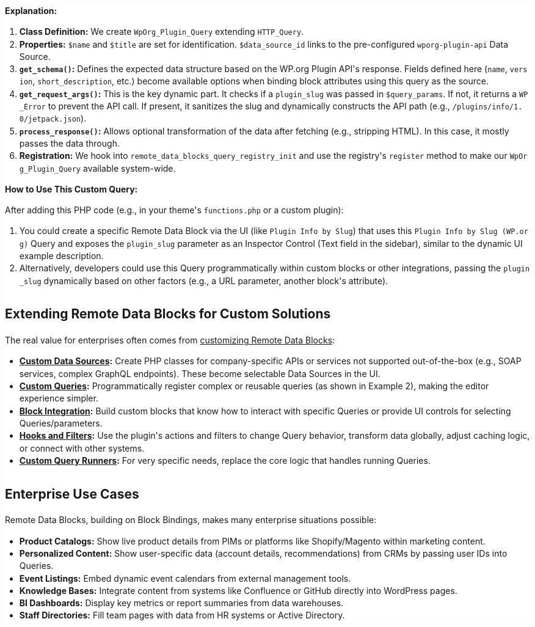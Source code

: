 **Explanation:**

1.  **Class Definition:** We create `WpOrg_Plugin_Query` extending `HTTP_Query`.
2.  **Properties:** `$name` and `$title` are set for identification. `$data_source_id` links to the pre-configured `wporg-plugin-api` Data Source.
3.  **`get_schema()`:** Defines the expected data structure based on the WP.org Plugin API's response. Fields defined here (`name`, `version`, `short_description`, etc.) become available options when binding block attributes using this query as the source.
4.  **`get_request_args()`:** This is the key dynamic part. It checks if a `plugin_slug` was passed in `$query_params`. If not, it returns a `WP_Error` to prevent the API call. If present, it sanitizes the slug and dynamically constructs the API path (e.g., `/plugins/info/1.0/jetpack.json`).
5.  **`process_response()`:** Allows optional transformation of the data after fetching (e.g., stripping HTML). In this case, it mostly passes the data through.
6.  **Registration:** We hook into `remote_data_blocks_query_registry_init` and use the registry's `register` method to make our `WpOrg_Plugin_Query` available system-wide.

**How to Use This Custom Query:**

After adding this PHP code (e.g., in your theme's `functions.php` or a custom plugin):

1.  You could create a specific Remote Data Block via the UI (like `Plugin Info by Slug`) that uses this `Plugin Info by Slug (WP.org)` Query and exposes the `plugin_slug` parameter as an Inspector Control (Text field in the sidebar), similar to the dynamic UI example description.
2.  Alternatively, developers could use this Query programmatically within custom blocks or other integrations, passing the `plugin_slug` dynamically based on other factors (e.g., a URL parameter, another block's attribute).

## Extending Remote Data Blocks for Custom Solutions

The real value for enterprises often comes from [customizing Remote Data Blocks](https://remotedatablocks.com/docs/extending/):

- **[Custom Data Sources](https://remotedatablocks.com/docs/extending/data-source/):** Create PHP classes for company-specific APIs or services not supported out-of-the-box (e.g., SOAP services, complex GraphQL endpoints). These become selectable Data Sources in the UI.
- **[Custom Queries](https://remotedatablocks.com/docs/extending/query/):** Programmatically register complex or reusable queries (as shown in Example 2), making the editor experience simpler.
- **[Block Integration](https://remotedatablocks.com/docs/extending/block-registration/):** Build custom blocks that know how to interact with specific Queries or provide UI controls for selecting Queries/parameters.
- **[Hooks and Filters](https://remotedatablocks.com/docs/extending/hooks/):** Use the plugin's actions and filters to change Query behavior, transform data globally, adjust caching logic, or connect with other systems.
- **[Custom Query Runners](https://remotedatablocks.com/docs/extending/query-runner/):** For very specific needs, replace the core logic that handles running Queries.

## Enterprise Use Cases

Remote Data Blocks, building on Block Bindings, makes many enterprise situations possible:

- **Product Catalogs:** Show live product details from PIMs or platforms like Shopify/Magento within marketing content.
- **Personalized Content:** Show user-specific data (account details, recommendations) from CRMs by passing user IDs into Queries.
- **Event Listings:** Embed dynamic event calendars from external management tools.
- **Knowledge Bases:** Integrate content from systems like Confluence or GitHub directly into WordPress pages.
- **BI Dashboards:** Display key metrics or report summaries from data warehouses.
- **Staff Directories:** Fill team pages with data from HR systems or Active Directory.
